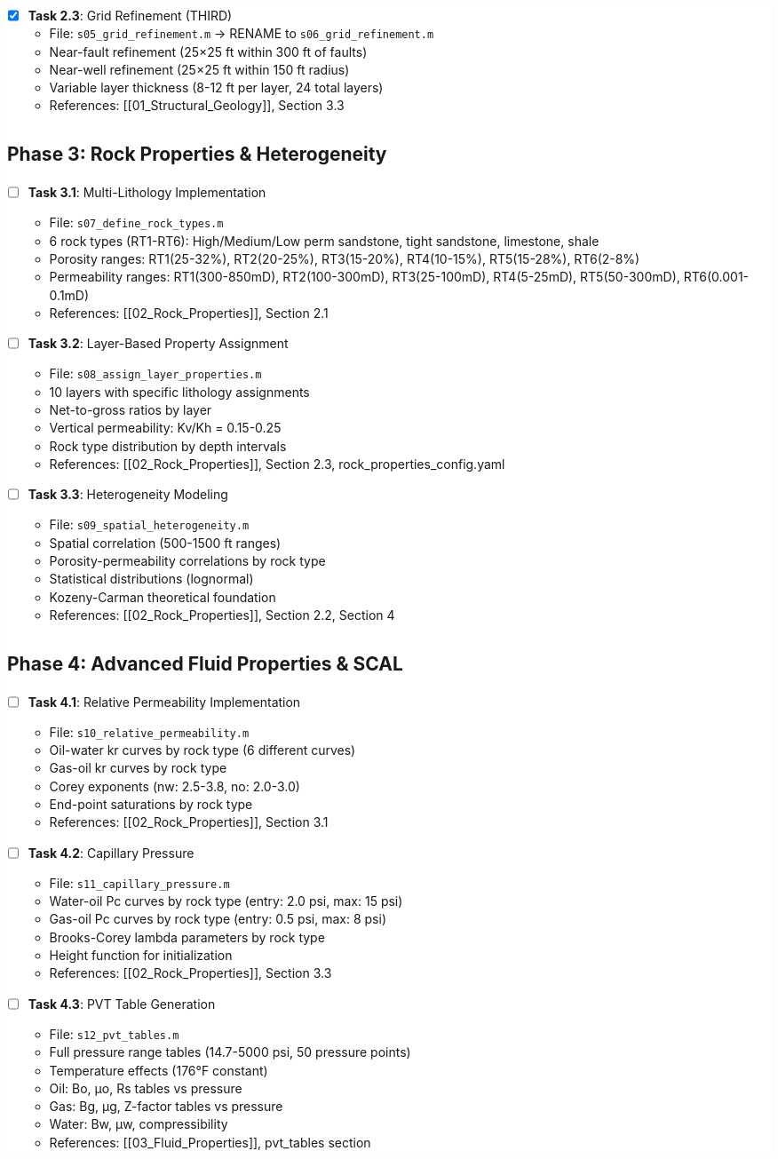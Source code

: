 - [x] **Task 2.3**: Grid Refinement (THIRD)
  - File: `s05_grid_refinement.m` → RENAME to `s06_grid_refinement.m`
  - Near-fault refinement (25×25 ft within 300 ft of faults)
  - Near-well refinement (25×25 ft within 150 ft radius)
  - Variable layer thickness (8-12 ft per layer, 24 total layers)
  - References: [[01_Structural_Geology]], Section 3.3

## Phase 3: Rock Properties & Heterogeneity

- [ ] **Task 3.1**: Multi-Lithology Implementation
  - File: `s07_define_rock_types.m`
  - 6 rock types (RT1-RT6): High/Medium/Low perm sandstone, tight sandstone, limestone, shale
  - Porosity ranges: RT1(25-32%), RT2(20-25%), RT3(15-20%), RT4(10-15%), RT5(15-28%), RT6(2-8%)
  - Permeability ranges: RT1(300-850mD), RT2(100-300mD), RT3(25-100mD), RT4(5-25mD), RT5(50-300mD), RT6(0.001-0.1mD)
  - References: [[02_Rock_Properties]], Section 2.1

- [ ] **Task 3.2**: Layer-Based Property Assignment
  - File: `s08_assign_layer_properties.m`
  - 10 layers with specific lithology assignments
  - Net-to-gross ratios by layer
  - Vertical permeability: Kv/Kh = 0.15-0.25
  - Rock type distribution by depth intervals
  - References: [[02_Rock_Properties]], Section 2.3, rock_properties_config.yaml

- [ ] **Task 3.3**: Heterogeneity Modeling
  - File: `s09_spatial_heterogeneity.m`
  - Spatial correlation (500-1500 ft ranges)
  - Porosity-permeability correlations by rock type
  - Statistical distributions (lognormal)
  - Kozeny-Carman theoretical foundation
  - References: [[02_Rock_Properties]], Section 2.2, Section 4

## Phase 4: Advanced Fluid Properties & SCAL

- [ ] **Task 4.1**: Relative Permeability Implementation
  - File: `s10_relative_permeability.m`
  - Oil-water kr curves by rock type (6 different curves)
  - Gas-oil kr curves by rock type
  - Corey exponents (nw: 2.5-3.8, no: 2.0-3.0)
  - End-point saturations by rock type
  - References: [[02_Rock_Properties]], Section 3.1

- [ ] **Task 4.2**: Capillary Pressure
  - File: `s11_capillary_pressure.m`
  - Water-oil Pc curves by rock type (entry: 2.0 psi, max: 15 psi)
  - Gas-oil Pc curves by rock type (entry: 0.5 psi, max: 8 psi)
  - Brooks-Corey lambda parameters by rock type
  - Height function for initialization
  - References: [[02_Rock_Properties]], Section 3.3

- [ ] **Task 4.3**: PVT Table Generation
  - File: `s12_pvt_tables.m`
  - Full pressure range tables (14.7-5000 psi, 50 pressure points)
  - Temperature effects (176°F constant)
  - Oil: Bo, μo, Rs tables vs pressure
  - Gas: Bg, μg, Z-factor tables vs pressure
  - Water: Bw, μw, compressibility
  - References: [[03_Fluid_Properties]], pvt_tables section
